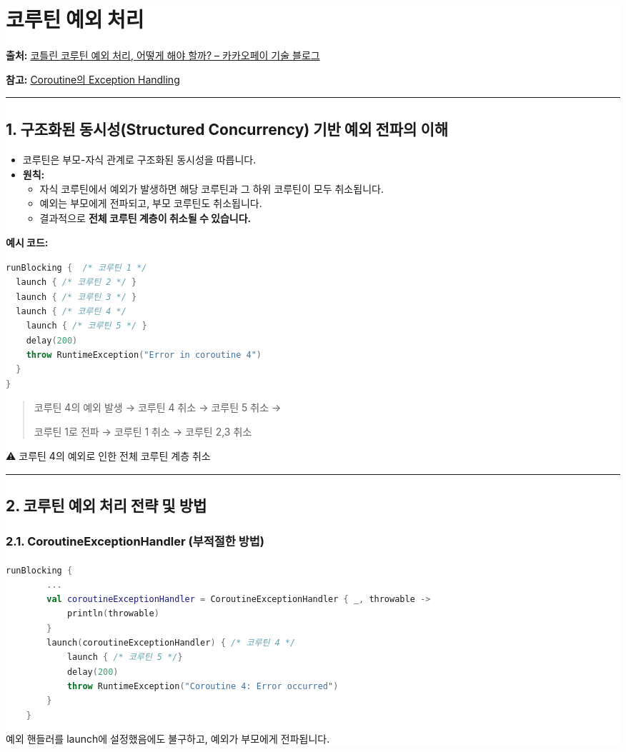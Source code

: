 # 코루틴 예외 처리

**출처:** [코틀린 코루틴 예외 처리, 어떻게 해야 할까? – 카카오페이 기술 블로그](https://tech.kakaopay.com/post/coroutine-exceptions-handling/)

**참고:** [Coroutine의 Exception Handling](https://velog.io/@jkh9615/Kotlin-Coroutine%EC%9D%98-Exception-Handling)

---

## 1. 구조화된 동시성(Structured Concurrency) 기반 예외 전파의 이해

- 코루틴은 부모-자식 관계로 구조화된 동시성을 따릅니다.
- **원칙:**
  - 자식 코루틴에서 예외가 발생하면 해당 코루틴과 그 하위 코루틴이 모두 취소됩니다.
  - 예외는 부모에게 전파되고, 부모 코루틴도 취소됩니다.
  - 결과적으로 **전체 코루틴 계층이 취소될 수 있습니다.**

**예시 코드:**
```kotlin
runBlocking {  /* 코루틴 1 */
  launch { /* 코루틴 2 */ }
  launch { /* 코루틴 3 */ }
  launch { /* 코루틴 4 */
    launch { /* 코루틴 5 */ }
    delay(200)
    throw RuntimeException("Error in coroutine 4")
  }
}
```
>코루틴 4의 예외 발생 → 코루틴 4 취소 → 코루틴 5 취소 →
>
>코루틴 1로 전파 → 코루틴 1 취소 → 코루틴 2,3 취소

⚠️ 코루틴 4의 예외로 인한 전체 코루틴 계층 취소

---

## 2. 코루틴 예외 처리 전략 및 방법
### 2.1. CoroutineExceptionHandler (부적절한 방법)
```kotlin
runBlocking {
        ...
        val coroutineExceptionHandler = CoroutineExceptionHandler { _, throwable ->
            println(throwable)
        }
        launch(coroutineExceptionHandler) { /* 코루틴 4 */
            launch { /* 코루틴 5 */}
            delay(200)
            throw RuntimeException("Coroutine 4: Error occurred")
        }
    }
```
예외 핸들러를 launch에 설정했음에도 불구하고, 예외가 부모에게 전파됩니다.
